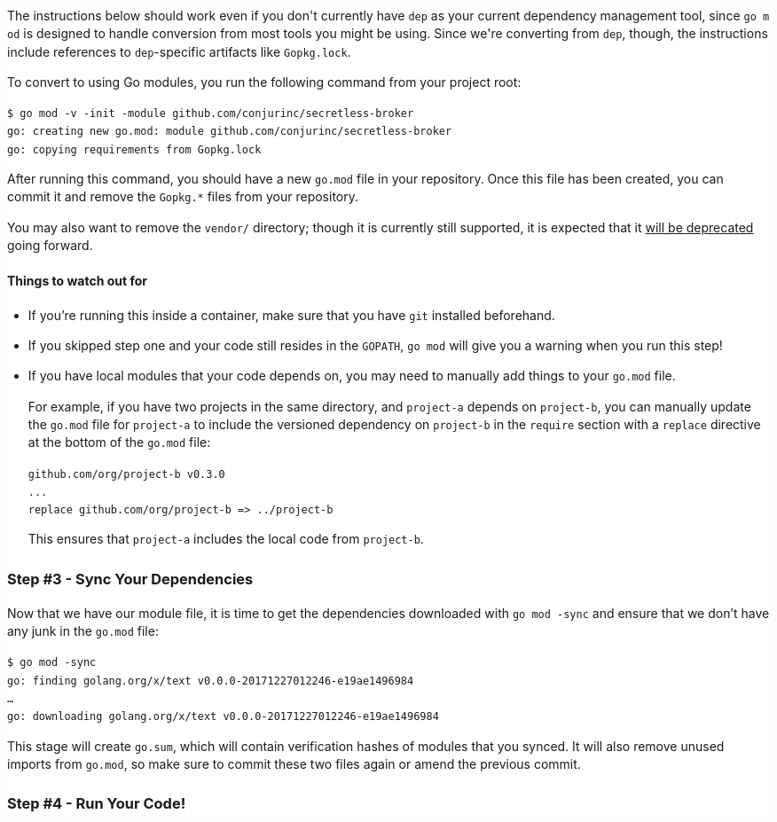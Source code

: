 The instructions below should work even if you don't currently have `dep` as your current dependency management tool, since `go mod` is designed to handle conversion from most tools you might be using. Since we're converting from `dep`, though, the instructions include references to `dep`-specific artifacts  like `Gopkg.lock`.

To convert to using Go modules, you run the following command from your project root:

```
$ go mod -v -init -module github.com/conjurinc/secretless-broker
go: creating new go.mod: module github.com/conjurinc/secretless-broker
go: copying requirements from Gopkg.lock
```

After running this command, you should have a new `go.mod` file in your repository. Once this file has been created, you can commit it and remove the `Gopkg.*` files from your repository.

You may also want to remove the `vendor/` directory; though it is currently still supported, it is expected that it [will be deprecated](https://github.com/golang/proposal/blob/master/design/24301-versioned-go.md#proposal) going forward.

#### Things to watch out for
- If you’re running this inside a container, make sure that you have `git` installed beforehand.
- If you skipped step one and your code still resides in the `GOPATH`, `go mod` will give you a warning when you run this step!
- If you have local modules that your code depends on, you may need to manually add things to your `go.mod` file.

  For example, if you have two projects in the same directory, and `project-a` depends on `project-b`, you can manually update the `go.mod` file for `project-a` to include the versioned dependency on `project-b` in the `require` section with a `replace` directive at the bottom of the `go.mod` file:
  ```
  github.com/org/project-b v0.3.0
  ...
  replace github.com/org/project-b => ../project-b
  ```

  This ensures that `project-a` includes the local code from `project-b`.


### Step #3 - Sync Your Dependencies

Now that we have our module file, it is time to get the dependencies downloaded with `go mod -sync` and ensure that we don’t have any junk in the `go.mod` file:
```
$ go mod -sync
go: finding golang.org/x/text v0.0.0-20171227012246-e19ae1496984
…
go: downloading golang.org/x/text v0.0.0-20171227012246-e19ae1496984
```

This stage will create `go.sum`, which will contain verification hashes of modules that you synced. It will also remove unused imports from `go.mod`, so make sure to commit these two files again or amend the previous commit.


### Step #4 - Run Your Code!
